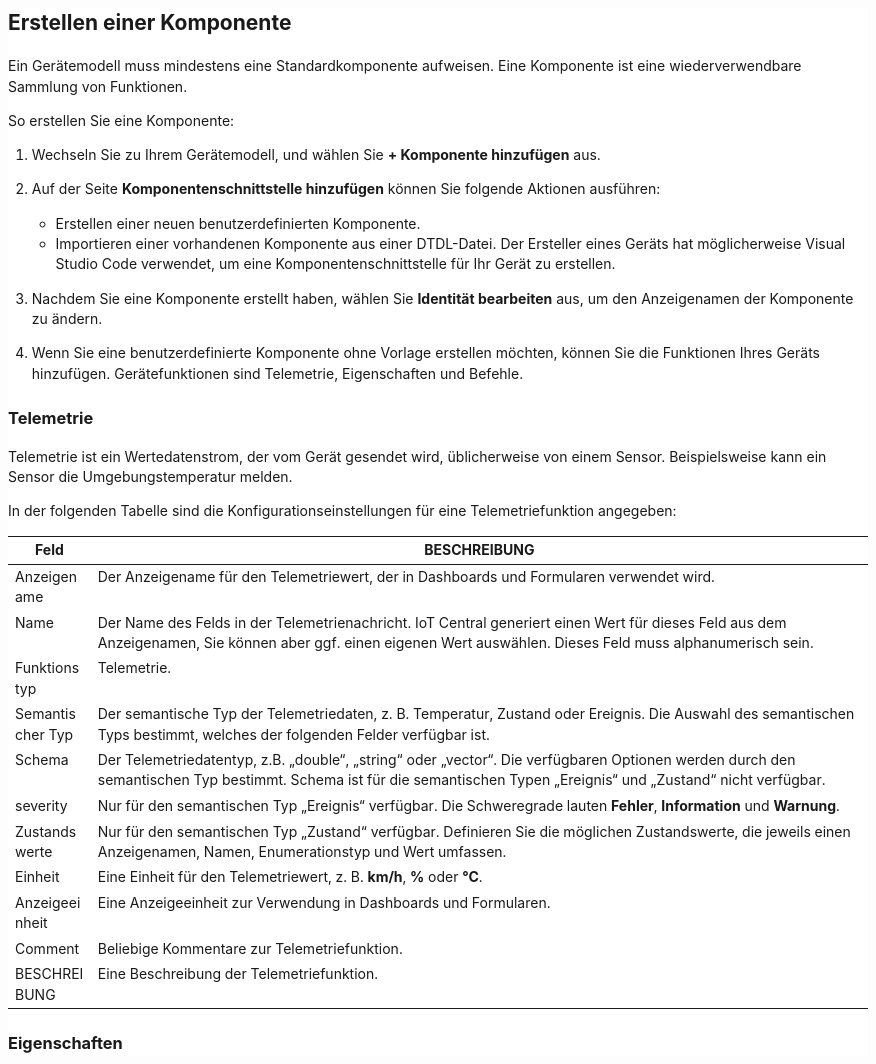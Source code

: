 ## <a name="create-a-component"></a>Erstellen einer Komponente

Ein Gerätemodell muss mindestens eine Standardkomponente aufweisen. Eine Komponente ist eine wiederverwendbare Sammlung von Funktionen.

So erstellen Sie eine Komponente:

1. Wechseln Sie zu Ihrem Gerätemodell, und wählen Sie **+ Komponente hinzufügen** aus.

1. Auf der Seite **Komponentenschnittstelle hinzufügen** können Sie folgende Aktionen ausführen:

    - Erstellen einer neuen benutzerdefinierten Komponente.
    - Importieren einer vorhandenen Komponente aus einer DTDL-Datei. Der Ersteller eines Geräts hat möglicherweise Visual Studio Code verwendet, um eine Komponentenschnittstelle für Ihr Gerät zu erstellen.

1. Nachdem Sie eine Komponente erstellt haben, wählen Sie **Identität bearbeiten** aus, um den Anzeigenamen der Komponente zu ändern.

1. Wenn Sie eine benutzerdefinierte Komponente ohne Vorlage erstellen möchten, können Sie die Funktionen Ihres Geräts hinzufügen. Gerätefunktionen sind Telemetrie, Eigenschaften und Befehle.

### <a name="telemetry"></a>Telemetrie

Telemetrie ist ein Wertedatenstrom, der vom Gerät gesendet wird, üblicherweise von einem Sensor. Beispielsweise kann ein Sensor die Umgebungstemperatur melden.

In der folgenden Tabelle sind die Konfigurationseinstellungen für eine Telemetriefunktion angegeben:

| Feld | BESCHREIBUNG |
| ----- | ----------- |
| Anzeigename | Der Anzeigename für den Telemetriewert, der in Dashboards und Formularen verwendet wird. |
| Name | Der Name des Felds in der Telemetrienachricht. IoT Central generiert einen Wert für dieses Feld aus dem Anzeigenamen, Sie können aber ggf. einen eigenen Wert auswählen. Dieses Feld muss alphanumerisch sein. |
| Funktionstyp | Telemetrie. |
| Semantischer Typ | Der semantische Typ der Telemetriedaten, z. B. Temperatur, Zustand oder Ereignis. Die Auswahl des semantischen Typs bestimmt, welches der folgenden Felder verfügbar ist. |
| Schema | Der Telemetriedatentyp, z.B. „double“, „string“ oder „vector“. Die verfügbaren Optionen werden durch den semantischen Typ bestimmt. Schema ist für die semantischen Typen „Ereignis“ und „Zustand“ nicht verfügbar. |
| severity | Nur für den semantischen Typ „Ereignis“ verfügbar. Die Schweregrade lauten **Fehler**, **Information** und **Warnung**. |
| Zustandswerte | Nur für den semantischen Typ „Zustand“ verfügbar. Definieren Sie die möglichen Zustandswerte, die jeweils einen Anzeigenamen, Namen, Enumerationstyp und Wert umfassen. |
| Einheit | Eine Einheit für den Telemetriewert, z. B. **km/h**, **%** oder **&deg;C**. |
| Anzeigeeinheit | Eine Anzeigeeinheit zur Verwendung in Dashboards und Formularen. |
| Comment | Beliebige Kommentare zur Telemetriefunktion. |
| BESCHREIBUNG | Eine Beschreibung der Telemetriefunktion. |

### <a name="properties"></a>Eigenschaften

